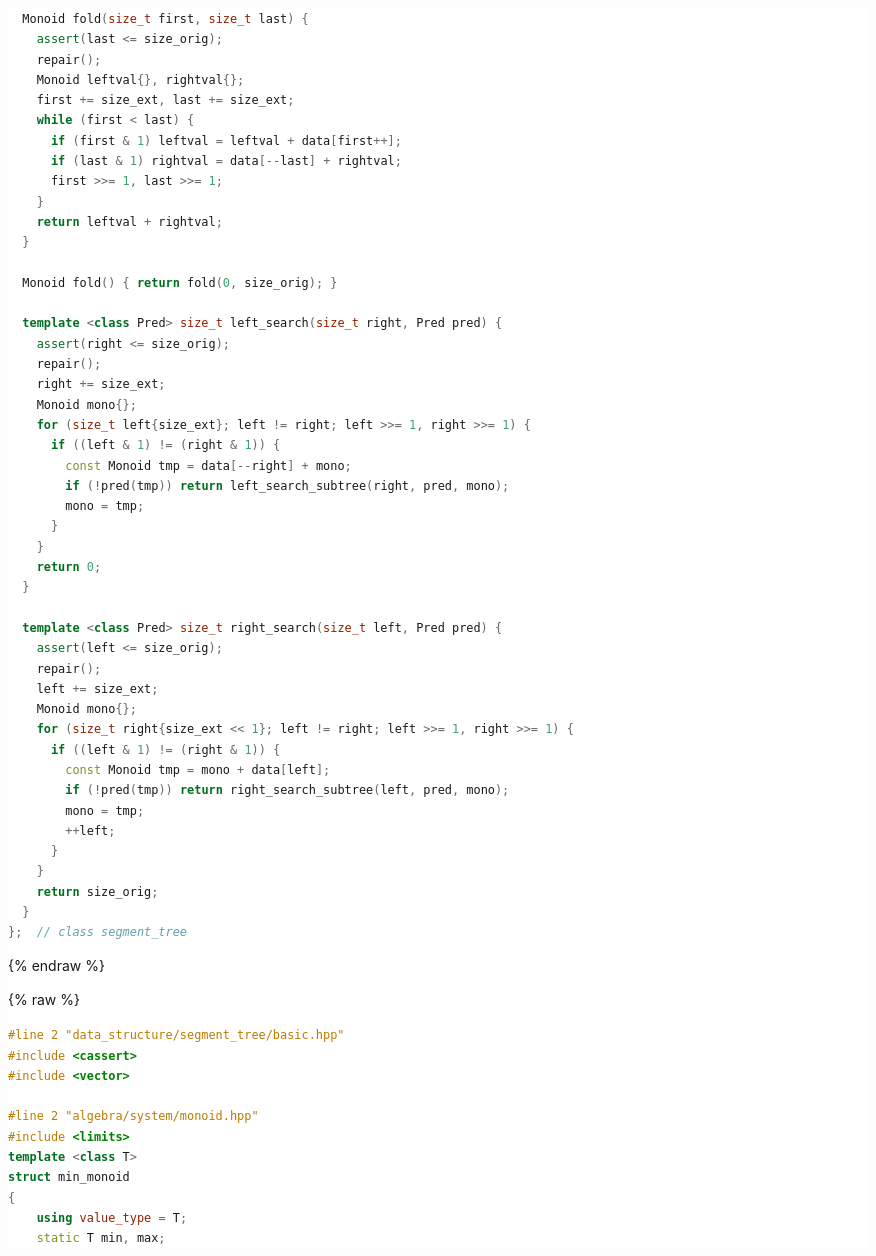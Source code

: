 ```cpp
  Monoid fold(size_t first, size_t last) {
    assert(last <= size_orig);
    repair();
    Monoid leftval{}, rightval{};
    first += size_ext, last += size_ext;
    while (first < last) {
      if (first & 1) leftval = leftval + data[first++];
      if (last & 1) rightval = data[--last] + rightval;
      first >>= 1, last >>= 1;
    }
    return leftval + rightval;
  }

  Monoid fold() { return fold(0, size_orig); }

  template <class Pred> size_t left_search(size_t right, Pred pred) {
    assert(right <= size_orig);
    repair();
    right += size_ext;
    Monoid mono{};
    for (size_t left{size_ext}; left != right; left >>= 1, right >>= 1) {
      if ((left & 1) != (right & 1)) {
        const Monoid tmp = data[--right] + mono;
        if (!pred(tmp)) return left_search_subtree(right, pred, mono);
        mono = tmp;
      }
    }
    return 0;
  }

  template <class Pred> size_t right_search(size_t left, Pred pred) {
    assert(left <= size_orig);
    repair();
    left += size_ext;
    Monoid mono{};
    for (size_t right{size_ext << 1}; left != right; left >>= 1, right >>= 1) {
      if ((left & 1) != (right & 1)) {
        const Monoid tmp = mono + data[left];
        if (!pred(tmp)) return right_search_subtree(left, pred, mono);
        mono = tmp;
        ++left;
      }
    }
    return size_orig;
  }
};  // class segment_tree

```
{% endraw %}

<a id="bundled"></a>
{% raw %}
```cpp
#line 2 "data_structure/segment_tree/basic.hpp"
#include <cassert>
#include <vector>

#line 2 "algebra/system/monoid.hpp"
#include <limits>
template <class T>
struct min_monoid
{
    using value_type = T;
    static T min, max;
```